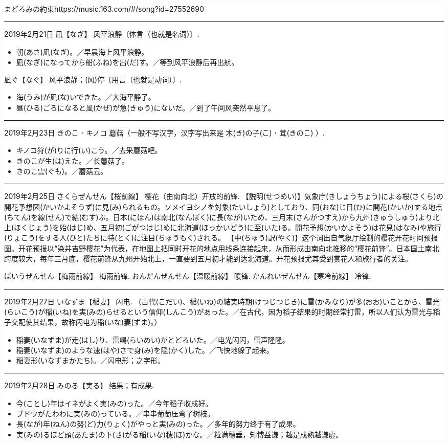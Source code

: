 まどろみの約束https://music.163.com/#/song?id=27552690

------
2019年2月21日
凪【なぎ】
风平浪静〔体言（也就是名词）〕.
-	朝(あさ)凪(なぎ)。／早晨海上风平浪静。
-	凪(なぎ)になってから船(ふね)を出(だ)す。／等到风平浪静后再出航。

凪ぐ【なぐ】
风平浪静；(风)停〔用言（也就是动词）〕.
-	海(うみ)が凪(な)いできた。／大海平静了。
-	昼(ひる)ごろになると風(かぜ)が急(きゅう)にないだ。／到了午间风突然平息了。

------
2019年2月23日
きのこ ･ キノコ
蘑菇（一般不写汉字，汉字写出来是 木(き)の子(こ) ･ 茸(きのこ) ）.
-	キノコ狩(が)りに行(い)こう。／去采蘑菇吧。
-	きのこが生(は)えた。／长蘑菇了。
-	きのこ雲(ぐも)。／蘑菇云。

------
2019年2月25日
さくらぜんせん【桜前線】
樱花（由南向北）开放的前锋.
【説明(せつめい)】気象庁(きしょうちょう)による桜(さくら)の開花予想図(かいかよそうず)に見(み)られるもの。ソメイヨシノを対象(たいしょう)としており、同(おな)じ日(ひ)に開花(かいか)する地点(ちてん)を線(せん)で結(むす)ぶ。日本(にほん)は南北(なんぼく)に長(なが)いため、三月末(さんがつすえ)から九州(きゅうしゅう)より北上(ほくじょう)を始(はじ)め、五月初(ごがつはじ)めに北海道(ほっかいどう)に至(いた)る。開花予想(かいかよそう)は花見(はなみ)や旅行(りょこう)をする人(ひと)たちに特(とく)に注目(ちゅうもく)される。
【中(ちゅう)訳(やく)】这个词出自气象厅绘制的樱花开花时间预报图。开花预报以“染井吉野樱花”为代表，在地图上把同时开花的地点用线条连接起来，从而形成由南向北推移的“樱花前锋”。日本国土南北跨度较大，每年三月底，樱花前锋从九州开始北上，一直要到五月初才能到达北海道。开花预报尤其受到赏花人和旅行者的关注。

ばいうぜんせん【梅雨前線】
梅雨前锋.
おんだんぜんせん【温暖前線】
暖锋.
かんれいぜんせん【寒冷前線】
冷锋.

------
2019年2月27日
いなずま【稲妻】
闪电.
（古代(こだい)、稲(いね)の結実時期(けつじつじき)に雷(かみなり)が多(おお)いことから、雷光(らいこう)が稲(いね)を実(みの)らせるという信仰(しんこう)があった。／在古代，因为稻子结果的时期经常打雷，所以人们认为雷光与稻子交配使其结果，故称闪电为稲(いな)妻(ずま)。）
-	稲妻(いなずま)が走(はし)り、雷鳴(らいめい)がとどろいた。／电光闪闪，雷声隆隆。
-	稲妻(いなずま)のような速(はや)さで身(み)を隠(かく)した。／飞快地躲了起来。
-	稲妻形(いなずまかたち)。／闪电形；之字形。

------
2019年2月28日
みのる【実る】
结果；有成果.
-	今(ことし)年はイネがよく実(みの)った。／今年稻子收成好。
-	ブドウがたわわに実(みの)っている。／串串葡萄压弯了树枝。
-	長(なが)年(ねん)の努(ど)力(りょく)がやっと実(みの)った。／多年的努力终于有了成果。
-	実(みの)るほど頭(あたま)の下(さ)がる稲(いな)穂(ほ)かな。／粒满穗垂，知博益谦；越是成熟越谦虚。
